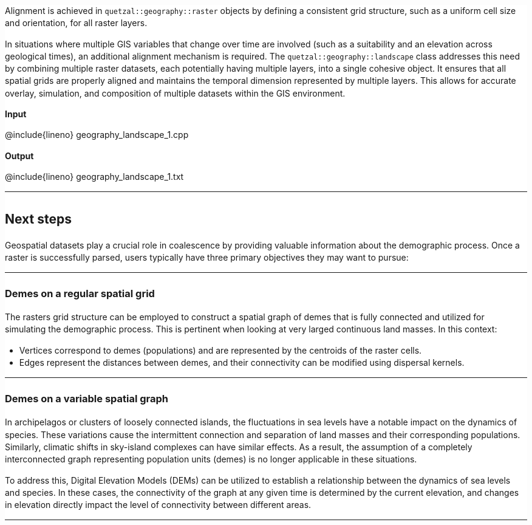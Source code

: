 Alignment is achieved in `quetzal::geography::raster` objects by defining a consistent grid structure, such as a uniform cell size and orientation, for all raster layers.

In situations where multiple GIS variables that change over time are involved (such as a suitability and an elevation across geological times), an additional alignment mechanism is required. The `quetzal::geography::landscape` class addresses this need by combining multiple raster datasets, each potentially having multiple layers, into a single cohesive object. It ensures that all spatial grids are properly aligned and maintains the temporal dimension represented by multiple layers.  This allows for accurate overlay, simulation, and composition of multiple datasets within the GIS environment.

**Input**

@include{lineno} geography_landscape_1.cpp

**Output**

@include{lineno} geography_landscape_1.txt

---

## Next steps

Geospatial datasets play a crucial role in coalescence by providing valuable information about the demographic process. Once a raster is successfully parsed, users typically have three primary objectives they may want to pursue:

---

### Demes on a regular spatial grid

The rasters grid structure can be employed to construct a spatial graph of demes that is fully connected and utilized for simulating the demographic process. This is pertinent when looking at very larged continuous land masses. In this context:

- Vertices correspond to demes (populations) and are represented by the centroids of the raster cells.
- Edges represent the distances between demes, and their connectivity can be modified using dispersal kernels.

---

### Demes on a variable spatial graph

In archipelagos or clusters of loosely connected islands, the fluctuations in sea levels have a notable impact on the dynamics of species. These variations cause the intermittent connection and separation of land masses and their corresponding populations. Similarly, climatic shifts in sky-island complexes can have similar effects. As a result, the assumption of a completely interconnected graph representing population units (demes) is no longer applicable in these situations.

To address this, Digital Elevation Models (DEMs) can be utilized to establish a relationship between the dynamics of sea levels and species. In these cases, the connectivity of the graph at any given time is determined by the current elevation, and changes in elevation directly impact the level of connectivity between different areas.

---
